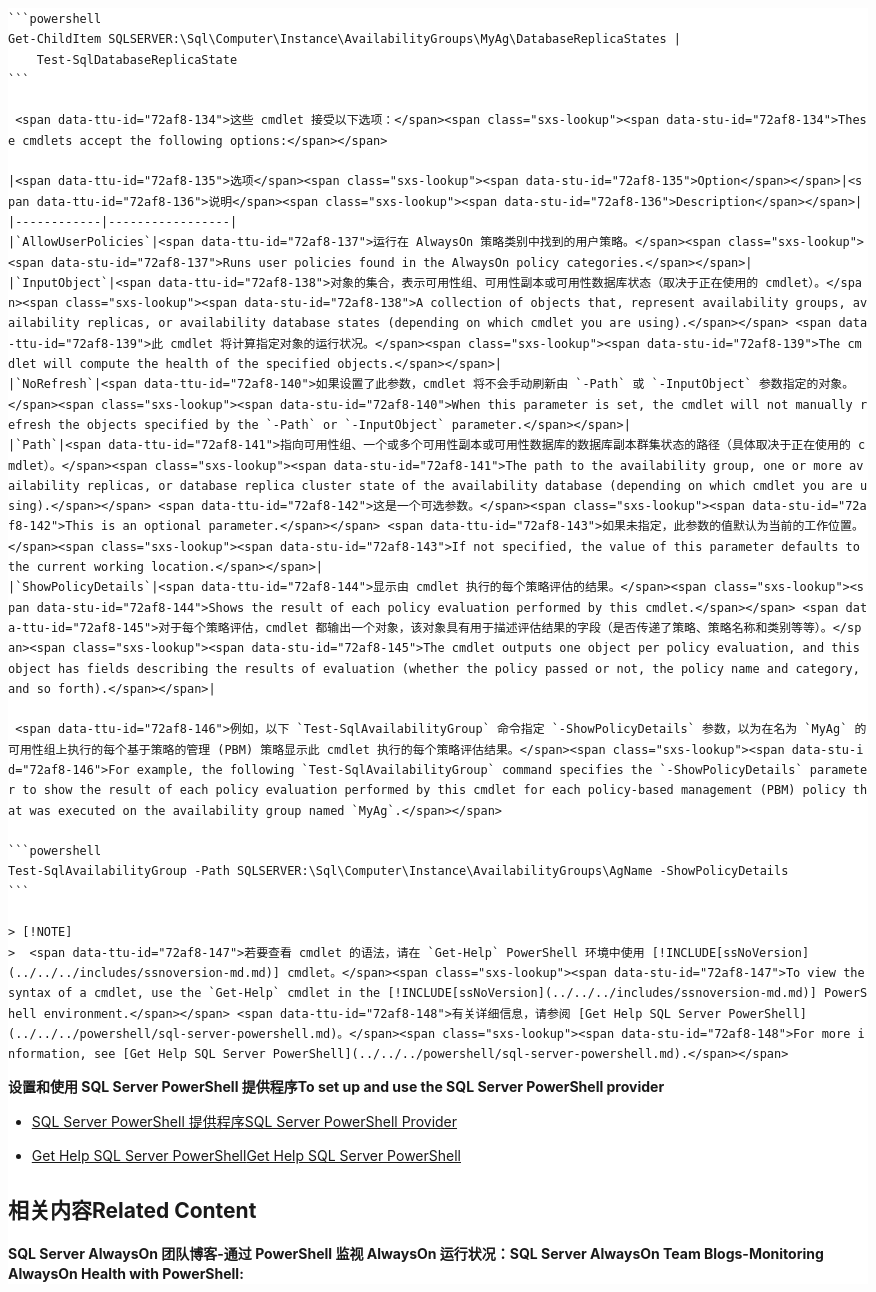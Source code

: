     ```powershell
    Get-ChildItem SQLSERVER:\Sql\Computer\Instance\AvailabilityGroups\MyAg\DatabaseReplicaStates |
        Test-SqlDatabaseReplicaState  
    ```  
  
     <span data-ttu-id="72af8-134">这些 cmdlet 接受以下选项：</span><span class="sxs-lookup"><span data-stu-id="72af8-134">These cmdlets accept the following options:</span></span>  
  
    |<span data-ttu-id="72af8-135">选项</span><span class="sxs-lookup"><span data-stu-id="72af8-135">Option</span></span>|<span data-ttu-id="72af8-136">说明</span><span class="sxs-lookup"><span data-stu-id="72af8-136">Description</span></span>|  
    |------------|-----------------|  
    |`AllowUserPolicies`|<span data-ttu-id="72af8-137">运行在 AlwaysOn 策略类别中找到的用户策略。</span><span class="sxs-lookup"><span data-stu-id="72af8-137">Runs user policies found in the AlwaysOn policy categories.</span></span>|  
    |`InputObject`|<span data-ttu-id="72af8-138">对象的集合，表示可用性组、可用性副本或可用性数据库状态（取决于正在使用的 cmdlet）。</span><span class="sxs-lookup"><span data-stu-id="72af8-138">A collection of objects that, represent availability groups, availability replicas, or availability database states (depending on which cmdlet you are using).</span></span> <span data-ttu-id="72af8-139">此 cmdlet 将计算指定对象的运行状况。</span><span class="sxs-lookup"><span data-stu-id="72af8-139">The cmdlet will compute the health of the specified objects.</span></span>|  
    |`NoRefresh`|<span data-ttu-id="72af8-140">如果设置了此参数，cmdlet 将不会手动刷新由 `-Path` 或 `-InputObject` 参数指定的对象。</span><span class="sxs-lookup"><span data-stu-id="72af8-140">When this parameter is set, the cmdlet will not manually refresh the objects specified by the `-Path` or `-InputObject` parameter.</span></span>|  
    |`Path`|<span data-ttu-id="72af8-141">指向可用性组、一个或多个可用性副本或可用性数据库的数据库副本群集状态的路径（具体取决于正在使用的 cmdlet）。</span><span class="sxs-lookup"><span data-stu-id="72af8-141">The path to the availability group, one or more availability replicas, or database replica cluster state of the availability database (depending on which cmdlet you are using).</span></span> <span data-ttu-id="72af8-142">这是一个可选参数。</span><span class="sxs-lookup"><span data-stu-id="72af8-142">This is an optional parameter.</span></span> <span data-ttu-id="72af8-143">如果未指定，此参数的值默认为当前的工作位置。</span><span class="sxs-lookup"><span data-stu-id="72af8-143">If not specified, the value of this parameter defaults to the current working location.</span></span>|  
    |`ShowPolicyDetails`|<span data-ttu-id="72af8-144">显示由 cmdlet 执行的每个策略评估的结果。</span><span class="sxs-lookup"><span data-stu-id="72af8-144">Shows the result of each policy evaluation performed by this cmdlet.</span></span> <span data-ttu-id="72af8-145">对于每个策略评估，cmdlet 都输出一个对象，该对象具有用于描述评估结果的字段（是否传递了策略、策略名称和类别等等）。</span><span class="sxs-lookup"><span data-stu-id="72af8-145">The cmdlet outputs one object per policy evaluation, and this object has fields describing the results of evaluation (whether the policy passed or not, the policy name and category, and so forth).</span></span>|  
  
     <span data-ttu-id="72af8-146">例如，以下 `Test-SqlAvailabilityGroup` 命令指定 `-ShowPolicyDetails` 参数，以为在名为 `MyAg` 的可用性组上执行的每个基于策略的管理 (PBM) 策略显示此 cmdlet 执行的每个策略评估结果。</span><span class="sxs-lookup"><span data-stu-id="72af8-146">For example, the following `Test-SqlAvailabilityGroup` command specifies the `-ShowPolicyDetails` parameter to show the result of each policy evaluation performed by this cmdlet for each policy-based management (PBM) policy that was executed on the availability group named `MyAg`.</span></span>  
  
    ```powershell
    Test-SqlAvailabilityGroup -Path SQLSERVER:\Sql\Computer\Instance\AvailabilityGroups\AgName -ShowPolicyDetails  
    ```  
  
    > [!NOTE]  
    >  <span data-ttu-id="72af8-147">若要查看 cmdlet 的语法，请在 `Get-Help` PowerShell 环境中使用 [!INCLUDE[ssNoVersion](../../../includes/ssnoversion-md.md)] cmdlet。</span><span class="sxs-lookup"><span data-stu-id="72af8-147">To view the syntax of a cmdlet, use the `Get-Help` cmdlet in the [!INCLUDE[ssNoVersion](../../../includes/ssnoversion-md.md)] PowerShell environment.</span></span> <span data-ttu-id="72af8-148">有关详细信息，请参阅 [Get Help SQL Server PowerShell](../../../powershell/sql-server-powershell.md)。</span><span class="sxs-lookup"><span data-stu-id="72af8-148">For more information, see [Get Help SQL Server PowerShell](../../../powershell/sql-server-powershell.md).</span></span>  
  
 <span data-ttu-id="72af8-149">**设置和使用 SQL Server PowerShell 提供程序**</span><span class="sxs-lookup"><span data-stu-id="72af8-149">**To set up and use the SQL Server PowerShell provider**</span></span>  
  
-   [<span data-ttu-id="72af8-150">SQL Server PowerShell 提供程序</span><span class="sxs-lookup"><span data-stu-id="72af8-150">SQL Server PowerShell Provider</span></span>](../../../powershell/sql-server-powershell-provider.md)  
  
-   [<span data-ttu-id="72af8-151">Get Help SQL Server PowerShell</span><span class="sxs-lookup"><span data-stu-id="72af8-151">Get Help SQL Server PowerShell</span></span>](../../../powershell/sql-server-powershell.md)  
  
##  <a name="related-content"></a><a name="RelatedContent"></a> <span data-ttu-id="72af8-152">相关内容</span><span class="sxs-lookup"><span data-stu-id="72af8-152">Related Content</span></span>  
 <span data-ttu-id="72af8-153">**SQL Server AlwaysOn 团队博客-通过 PowerShell 监视 AlwaysOn 运行状况：**</span><span class="sxs-lookup"><span data-stu-id="72af8-153">**SQL Server AlwaysOn Team Blogs-Monitoring AlwaysOn Health with PowerShell:**</span></span>  
  